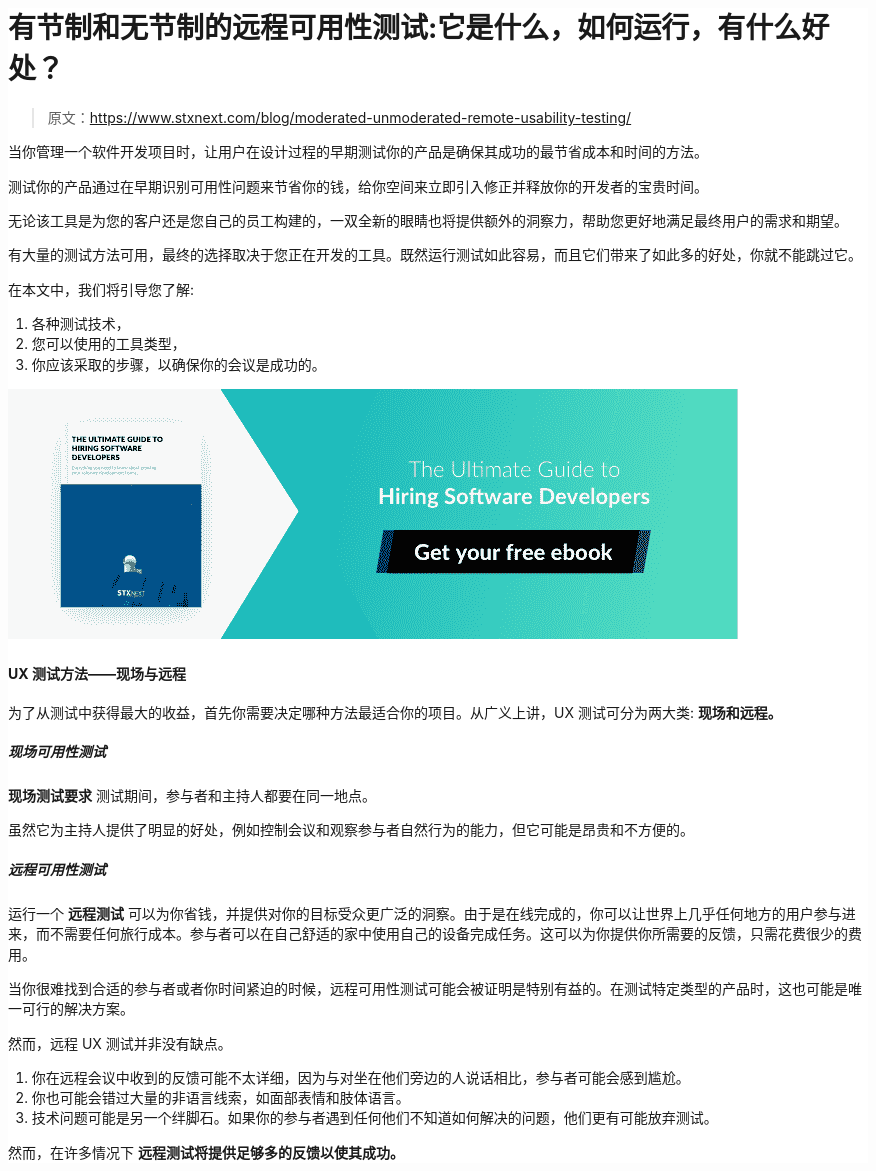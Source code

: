 # 有节制和无节制的远程可用性测试:它是什么，如何运行，有什么好处？

> 原文：<https://www.stxnext.com/blog/moderated-unmoderated-remote-usability-testing/>

 当你管理一个软件开发项目时，让用户在设计过程的早期测试你的产品是确保其成功的最节省成本和时间的方法。

测试你的产品通过在早期识别可用性问题来节省你的钱，给你空间来立即引入修正并释放你的开发者的宝贵时间。

无论该工具是为您的客户还是您自己的员工构建的，一双全新的眼睛也将提供额外的洞察力，帮助您更好地满足最终用户的需求和期望。

有大量的测试方法可用，最终的选择取决于您正在开发的工具。既然运行测试如此容易，而且它们带来了如此多的好处，你就不能跳过它。

在本文中，我们将引导您了解:

1.  各种测试技术，
2.  您可以使用的工具类型，
3.  你应该采取的步骤，以确保你的会议是成功的。

[![Get your free ebook](img/f176a707ce30af93ba4f69770275e245.png)](https://cta-redirect.hubspot.com/cta/redirect/4542168/54015681-2749-424f-b7e5-305774e82f3a) 

#### UX 测试方法——现场与远程

为了从测试中获得最大的收益，首先你需要决定哪种方法最适合你的项目。从广义上讲，UX 测试可分为两大类:  **现场和远程。**

##### **现场可用性测试**

**现场测试要求** 测试期间，参与者和主持人都要在同一地点。

虽然它为主持人提供了明显的好处，例如控制会议和观察参与者自然行为的能力，但它可能是昂贵和不方便的。

##### **远程可用性测试**

运行一个  **远程测试** 可以为你省钱，并提供对你的目标受众更广泛的洞察。由于是在线完成的，你可以让世界上几乎任何地方的用户参与进来，而不需要任何旅行成本。参与者可以在自己舒适的家中使用自己的设备完成任务。这可以为你提供你所需要的反馈，只需花费很少的费用。

当你很难找到合适的参与者或者你时间紧迫的时候，远程可用性测试可能会被证明是特别有益的。在测试特定类型的产品时，这也可能是唯一可行的解决方案。

然而，远程 UX 测试并非没有缺点。

1.  你在远程会议中收到的反馈可能不太详细，因为与对坐在他们旁边的人说话相比，参与者可能会感到尴尬。
2.  你也可能会错过大量的非语言线索，如面部表情和肢体语言。
3.  技术问题可能是另一个绊脚石。如果你的参与者遇到任何他们不知道如何解决的问题，他们更有可能放弃测试。

然而，在许多情况下  **远程测试将提供足够多的反馈以使其成功。**
